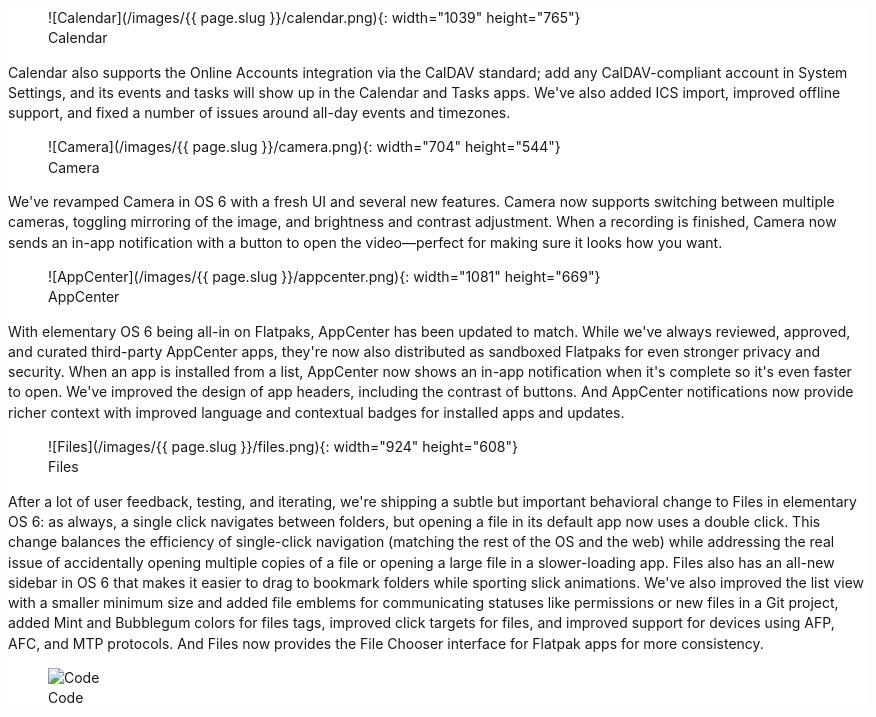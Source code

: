 <figure markdown="1">
![Calendar](/images/{{ page.slug }}/calendar.png){: width="1039" height="765"}
<figcaption>Calendar</figcaption>
</figure>

Calendar also supports the Online Accounts integration via the CalDAV standard; add any CalDAV-compliant account in System Settings, and its events and tasks will show up in the Calendar and Tasks apps. We've also added ICS import, improved offline support, and fixed a number of issues around all-day events and timezones.

<figure markdown="1">
![Camera](/images/{{ page.slug }}/camera.png){: width="704" height="544"}
<figcaption>Camera</figcaption>
</figure>

We've revamped Camera in OS 6 with a fresh UI and several new features. Camera now supports switching between multiple cameras, toggling mirroring of the image, and brightness and contrast adjustment. When a recording is finished, Camera now sends an in-app notification with a button to open the video—perfect for making sure it looks how you want.

<figure markdown="1">
![AppCenter](/images/{{ page.slug }}/appcenter.png){: width="1081" height="669"}
<figcaption>AppCenter</figcaption>
</figure>

With elementary OS 6 being all-in on Flatpaks, AppCenter has been updated to match. While we've always reviewed, approved, and curated third-party AppCenter apps, they're now also distributed as sandboxed Flatpaks for even stronger privacy and security. When an app is installed from a list, AppCenter now shows an in-app notification when it's complete so it's even faster to open. We've improved the design of app headers, including the contrast of buttons. And AppCenter notifications now provide richer context with improved language and contextual badges for installed apps and updates.

<figure markdown="1">
![Files](/images/{{ page.slug }}/files.png){: width="924" height="608"}
<figcaption>Files</figcaption>
</figure>

After a lot of user feedback, testing, and iterating, we're shipping a subtle but important behavioral change to Files in elementary OS 6: as always, a single click navigates between folders, but opening a file in its default app now uses a double click. This change balances the efficiency of single-click navigation (matching the rest of the OS and the web) while addressing the real issue of accidentally opening multiple copies of a file or opening a large file in a slower-loading app. Files also has an all-new sidebar in OS 6 that makes it easier to drag to bookmark folders while sporting slick animations. We've also improved the list view with a smaller minimum size and added file emblems for communicating statuses like permissions or new files in a Git project, added Mint and Bubblegum colors for files tags, improved click targets for files, and improved support for devices using AFP, AFC, and MTP protocols. And Files now provides the File Chooser interface for Flatpak apps for more consistency.

<figure>
  <picture>
    <source srcset="/images/{{ page.slug }}/code-dark.png" media="(prefers-color-scheme: dark)">
    <img alt="Code" src="/images/{{ page.slug }}/code.png" width="1174" height="703" />
  </picture>
<figcaption>Code</figcaption>
</figure>
